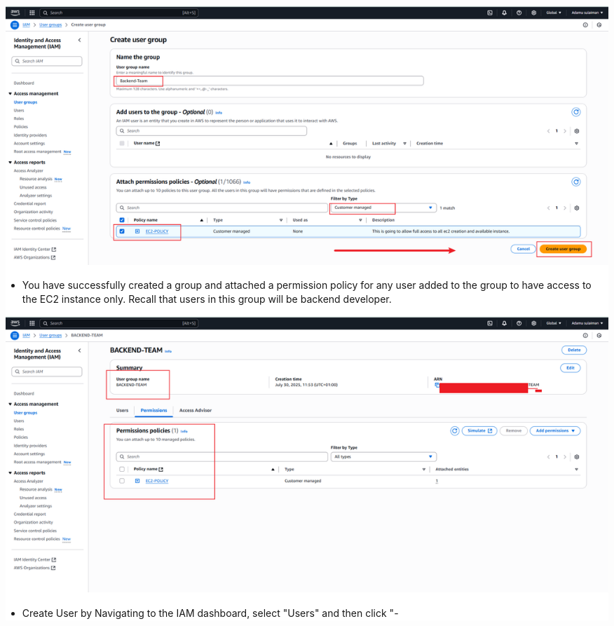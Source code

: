 ![naming the group](./images/naming-group-with-policy.png)

- You have successfully created a group and attached a permission policy for any user added to the group to have access to the EC2 instance only. Recall that users in this group will be backend developer.

![groups with permission](./images/group-and-permission.png)


- Create User by Navigating to the IAM dashboard, select "Users" and then click "-